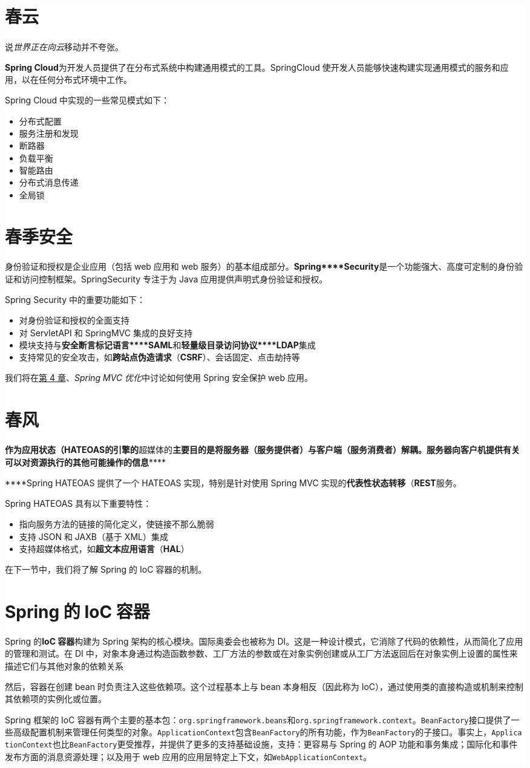 # 春云

说*世界正在向云*移动并不夸张。

**Spring Cloud**为开发人员提供了在分布式系统中构建通用模式的工具。SpringCloud 使开发人员能够快速构建实现通用模式的服务和应用，以在任何分布式环境中工作。

Spring Cloud 中实现的一些常见模式如下：

*   分布式配置
*   服务注册和发现
*   断路器
*   负载平衡
*   智能路由
*   分布式消息传递
*   全局锁

# 春季安全

身份验证和授权是企业应用（包括 web 应用和 web 服务）的基本组成部分。**Spring****Security**是一个功能强大、高度可定制的身份验证和访问控制框架。SpringSecurity 专注于为 Java 应用提供声明式身份验证和授权。

Spring Security 中的重要功能如下：

*   对身份验证和授权的全面支持
*   对 ServletAPI 和 SpringMVC 集成的良好支持
*   模块支持与**安全断言标记语言****SAML**和**轻量级目录访问协议****LDAP**集成
*   支持常见的安全攻击，如**跨站点伪造请求**（**CSRF**）、会话固定、点击劫持等

我们将在[第 4 章](04.html)、*Spring MVC 优化*中讨论如何使用 Spring 安全保护 web 应用。

# 春风

**作为应用状态（**HATEOAS**的引擎的**超媒体的**主要目的是将服务器（服务提供者）与客户端（服务消费者）解耦。服务器向客户机提供有关可以对资源执行的其他可能操作的信息******

 ****Spring HATEOAS 提供了一个 HATEOAS 实现，特别是针对使用 Spring MVC 实现的**代表性状态转移**（**REST**服务。

Spring HATEOAS 具有以下重要特性：

*   指向服务方法的链接的简化定义，使链接不那么脆弱
*   支持 JSON 和 JAXB（基于 XML）集成
*   支持超媒体格式，如**超文本应用语言**（**HAL**）

在下一节中，我们将了解 Spring 的 IoC 容器的机制。

# Spring 的 IoC 容器

Spring 的**IoC 容器**构建为 Spring 架构的核心模块。国际奥委会也被称为 DI。这是一种设计模式，它消除了代码的依赖性，从而简化了应用的管理和测试。在 DI 中，对象本身通过构造函数参数、工厂方法的参数或在对象实例创建或从工厂方法返回后在对象实例上设置的属性来描述它们与其他对象的依赖关系

然后，容器在创建 bean 时负责注入这些依赖项。这个过程基本上与 bean 本身相反（因此称为 IoC），通过使用类的直接构造或机制来控制其依赖项的实例化或位置。

Spring 框架的 IoC 容器有两个主要的基本包：`org.springframework.beans`和`org.springframework.context`。`BeanFactory`接口提供了一些高级配置机制来管理任何类型的对象。`ApplicationContext`包含`BeanFactory`的所有功能，作为`BeanFactory`的子接口。事实上，`ApplicationContext`也比`BeanFactory`更受推荐，并提供了更多的支持基础设施，支持：更容易与 Spring 的 AOP 功能和事务集成；国际化和事件发布方面的消息资源处理；以及用于 web 应用的应用层特定上下文，如`WebApplicationContext`。
